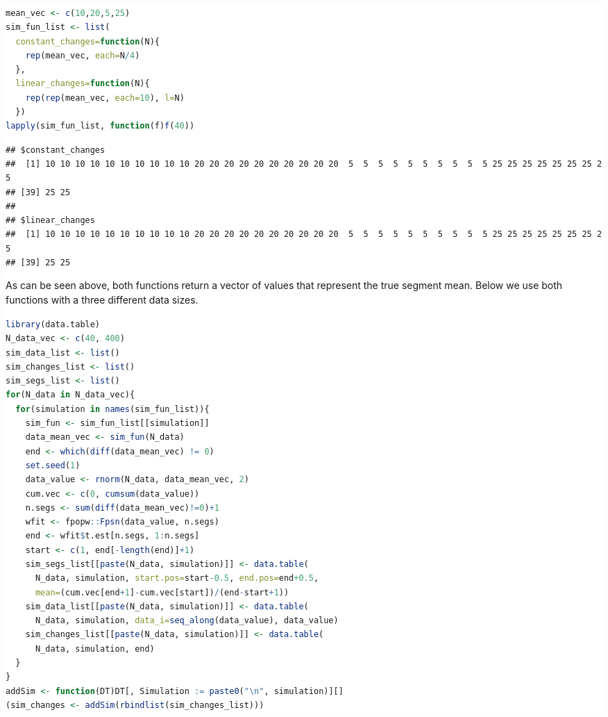 
``` r
mean_vec <- c(10,20,5,25)
sim_fun_list <- list(
  constant_changes=function(N){
    rep(mean_vec, each=N/4)
  },
  linear_changes=function(N){
    rep(rep(mean_vec, each=10), l=N)
  })
lapply(sim_fun_list, function(f)f(40))
```

```
## $constant_changes
##  [1] 10 10 10 10 10 10 10 10 10 10 20 20 20 20 20 20 20 20 20 20  5  5  5  5  5  5  5  5  5  5 25 25 25 25 25 25 25 25
## [39] 25 25
## 
## $linear_changes
##  [1] 10 10 10 10 10 10 10 10 10 10 20 20 20 20 20 20 20 20 20 20  5  5  5  5  5  5  5  5  5  5 25 25 25 25 25 25 25 25
## [39] 25 25
```

As can be seen above, both functions return a vector of values that
represent the true segment mean.
Below we use both functions with a three different data sizes.


``` r
library(data.table)
N_data_vec <- c(40, 400)
sim_data_list <- list()
sim_changes_list <- list()
sim_segs_list <- list()
for(N_data in N_data_vec){
  for(simulation in names(sim_fun_list)){
    sim_fun <- sim_fun_list[[simulation]]
    data_mean_vec <- sim_fun(N_data)
    end <- which(diff(data_mean_vec) != 0)
    set.seed(1)
    data_value <- rnorm(N_data, data_mean_vec, 2)
    cum.vec <- c(0, cumsum(data_value))
    n.segs <- sum(diff(data_mean_vec)!=0)+1
    wfit <- fpopw::Fpsn(data_value, n.segs)
    end <- wfit$t.est[n.segs, 1:n.segs]
    start <- c(1, end[-length(end)]+1)
    sim_segs_list[[paste(N_data, simulation)]] <- data.table(
      N_data, simulation, start.pos=start-0.5, end.pos=end+0.5,
      mean=(cum.vec[end+1]-cum.vec[start])/(end-start+1))
    sim_data_list[[paste(N_data, simulation)]] <- data.table(
      N_data, simulation, data_i=seq_along(data_value), data_value)
    sim_changes_list[[paste(N_data, simulation)]] <- data.table(
      N_data, simulation, end)
  }
}
addSim <- function(DT)DT[, Simulation := paste0("\n", simulation)][]
(sim_changes <- addSim(rbindlist(sim_changes_list)))
```

